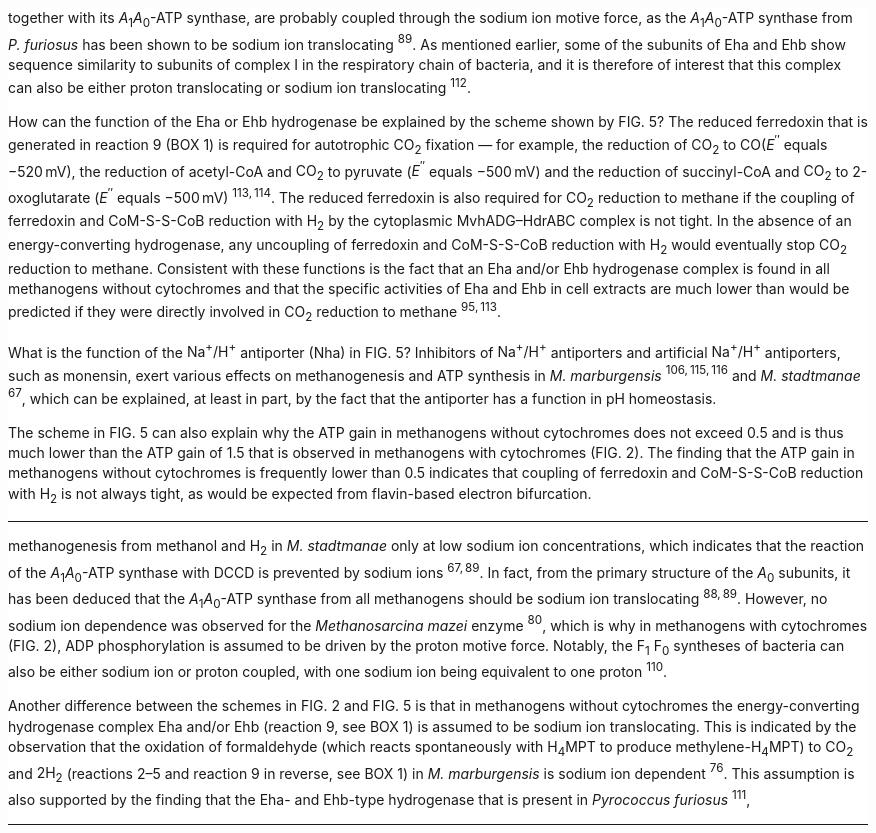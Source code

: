 
together with its $A_{1} A_{0}$-ATP synthase, are probably coupled through the sodium ion motive force, as the $A_{1} A_{0}$-ATP synthase from *P. furiosus* has been shown to be sodium ion translocating ${ }^{89}$. As mentioned earlier, some of the subunits of Eha and Ehb show sequence similarity to subunits of complex I in the respiratory chain of bacteria, and it is therefore of interest that this complex can also be either proton translocating or sodium ion translocating ${ }^{112}$.

How can the function of the Eha or Ehb hydrogenase be explained by the scheme shown by FIG. 5? The reduced ferredoxin that is generated in reaction 9 (BOX 1) is required for autotrophic $\mathrm{CO}_{2}$ fixation — for example, the reduction of $\mathrm{CO}_{2}$ to $\mathrm{CO}\left(E^{\prime \prime}\right.$ equals $-520 \, \mathrm{mV})$, the reduction of acetyl-CoA and $\mathrm{CO}_{2}$ to pyruvate ($E^{\prime \prime}$ equals $-500 \, \mathrm{mV}$) and the reduction of succinyl-CoA and $\mathrm{CO}_{2}$ to 2-oxoglutarate ($E^{\prime \prime}$ equals $-500 \, \mathrm{mV}$) ${ }^{113,114}$. The reduced ferredoxin is also required for $\mathrm{CO}_{2}$ reduction to methane if the coupling of ferredoxin and CoM-S-S-CoB reduction with $\mathrm{H}_{2}$ by the cytoplasmic MvhADG–HdrABC complex is not tight. In the absence of an energy-converting hydrogenase, any uncoupling of ferredoxin and CoM-S-S-CoB reduction with $\mathrm{H}_{2}$ would eventually stop $\mathrm{CO}_{2}$ reduction to methane. Consistent with these functions is the fact that an Eha and/or Ehb hydrogenase complex is found in all methanogens without cytochromes and that the specific activities of Eha and Ehb in cell extracts are much lower than would be predicted if they were directly involved in $\mathrm{CO}_{2}$ reduction to methane ${ }^{95,113}$.

What is the function of the $\mathrm{Na}^{+} / \mathrm{H}^{+}$ antiporter (Nha) in FIG. 5? Inhibitors of $\mathrm{Na}^{+} / \mathrm{H}^{+}$ antiporters and artificial $\mathrm{Na}^{+} / \mathrm{H}^{+}$ antiporters, such as monensin, exert various effects on methanogenesis and ATP synthesis in *M. marburgensis* ${ }^{106,115,116}$ and *M. stadtmanae* ${ }^{67}$, which can be explained, at least in part, by the fact that the antiporter has a function in pH homeostasis.

The scheme in FIG. 5 can also explain why the ATP gain in methanogens without cytochromes does not exceed 0.5 and is thus much lower than the ATP gain of 1.5 that is observed in methanogens with cytochromes (FIG. 2). The finding that the ATP gain in methanogens without cytochromes is frequently lower than 0.5 indicates that coupling of ferredoxin and CoM-S-S-CoB reduction with $\mathrm{H}_{2}$ is not always tight, as would be expected from flavin-based electron bifurcation.

---

methanogenesis from methanol and $\mathrm{H}_{2}$ in *M. stadtmanae* only at low sodium ion concentrations, which indicates that the reaction of the $A_{1} A_{0}$-ATP synthase with DCCD is prevented by sodium ions ${ }^{67,89}$. In fact, from the primary structure of the $A_{0}$ subunits, it has been deduced that the $A_{1} A_{0}$-ATP synthase from all methanogens should be sodium ion translocating ${ }^{88,89}$. However, no sodium ion dependence was observed for the *Methanosarcina mazei* enzyme ${ }^{80}$, which is why in methanogens with cytochromes (FIG. 2), ADP phosphorylation is assumed to be driven by the proton motive force. Notably, the $\mathrm{F}_{1} \mathrm{~F}_{0}$ syntheses of bacteria can also be either sodium ion or proton coupled, with one sodium ion being equivalent to one proton ${ }^{110}$.

Another difference between the schemes in FIG. 2 and FIG. 5 is that in methanogens without cytochromes the energy-converting hydrogenase complex Eha and/or Ehb (reaction 9, see BOX 1) is assumed to be sodium ion translocating. This is indicated by the observation that the oxidation of formaldehyde (which reacts spontaneously with $\mathrm{H}_{4} \mathrm{MPT}$ to produce methylene-$\mathrm{H}_{4} \mathrm{MPT}$) to $\mathrm{CO}_{2}$ and $2 \mathrm{H}_{2}$ (reactions 2–5 and reaction 9 in reverse, see BOX 1) in *M. marburgensis* is sodium ion dependent ${ }^{76}$. This assumption is also supported by the finding that the Eha- and Ehb-type hydrogenase that is present in *Pyrococcus furiosus* ${ }^{111}$,

---